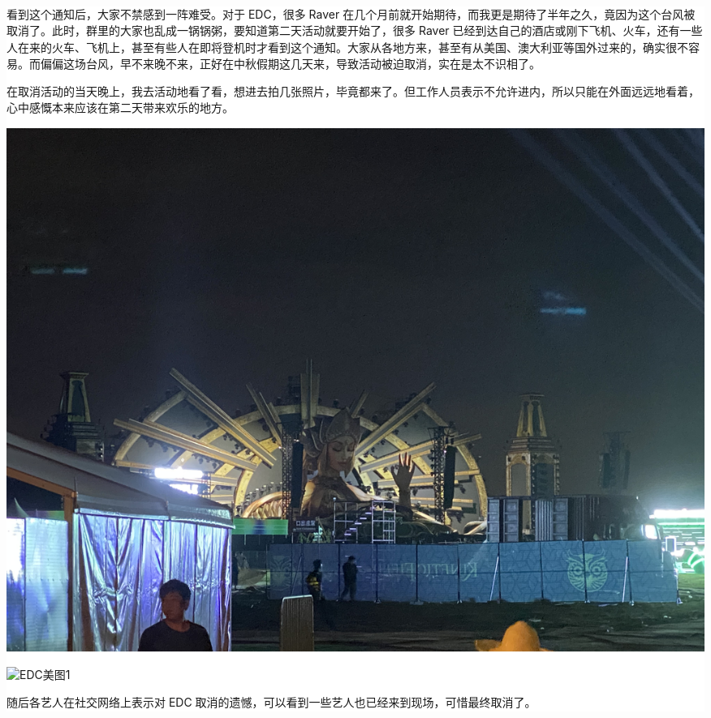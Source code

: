 看到这个通知后，大家不禁感到一阵难受。对于 EDC，很多 Raver 在几个月前就开始期待，而我更是期待了半年之久，竟因为这个台风被取消了。此时，群里的大家也乱成一锅锅粥，要知道第二天活动就要开始了，很多 Raver 已经到达自己的酒店或刚下飞机、火车，还有一些人在来的火车、飞机上，甚至有些人在即将登机时才看到这个通知。大家从各地方来，甚至有从美国、澳大利亚等国外过来的，确实很不容易。而偏偏这场台风，早不来晚不来，正好在中秋假期这几天来，导致活动被迫取消，实在是太不识相了。

在取消活动的当天晚上，我去活动地看了看，想进去拍几张照片，毕竟都来了。但工作人员表示不允许进内，所以只能在外面远远地看着，心中感慨本来应该在第二天带来欢乐的地方。

![EDC现场图2](./img/音乐节/EDC现场图2.jpg)

![EDC美图1](./img/音乐节/EDC美图1.jpg)

随后各艺人在社交网络上表示对 EDC 取消的遗憾，可以看到一些艺人也已经来到现场，可惜最终取消了。
